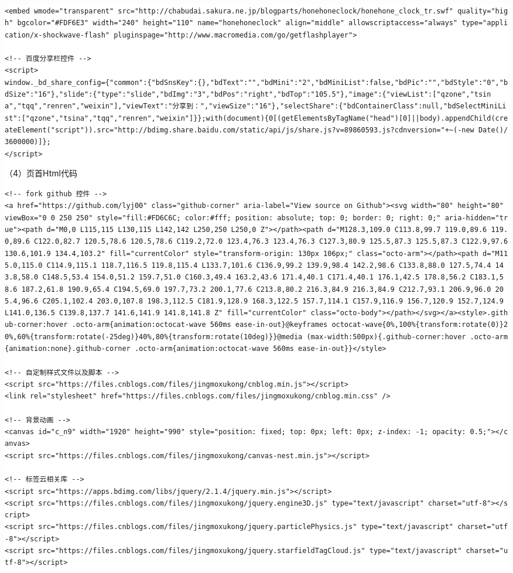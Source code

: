 ```
<embed wmode="transparent" src="http://chabudai.sakura.ne.jp/blogparts/honehoneclock/honehone_clock_tr.swf" quality="high" bgcolor="#FDF6E3" width="240" height="110" name="honehoneclock" align="middle" allowscriptaccess="always" type="application/x-shockwave-flash" pluginspage="http://www.macromedia.com/go/getflashplayer">

<!-- 百度分享栏控件 -->
<script>
window._bd_share_config={"common":{"bdSnsKey":{},"bdText":"","bdMini":"2","bdMiniList":false,"bdPic":"","bdStyle":"0","bdSize":"16"},"slide":{"type":"slide","bdImg":"3","bdPos":"right","bdTop":"105.5"},"image":{"viewList":["qzone","tsina","tqq","renren","weixin"],"viewText":"分享到：","viewSize":"16"},"selectShare":{"bdContainerClass":null,"bdSelectMiniList":["qzone","tsina","tqq","renren","weixin"]}};with(document){0[(getElementsByTagName("head")[0]||body).appendChild(createElement("script")).src="http://bdimg.share.baidu.com/static/api/js/share.js?v=89860593.js?cdnversion="+~(-new Date()/3600000)]};
</script>
```

（4）页首Html代码

```
<!-- fork github 控件 -->
<a href="https://github.com/lyj00" class="github-corner" aria-label="View source on Github"><svg width="80" height="80" viewBox="0 0 250 250" style="fill:#FD6C6C; color:#fff; position: absolute; top: 0; border: 0; right: 0;" aria-hidden="true"><path d="M0,0 L115,115 L130,115 L142,142 L250,250 L250,0 Z"></path><path d="M128.3,109.0 C113.8,99.7 119.0,89.6 119.0,89.6 C122.0,82.7 120.5,78.6 120.5,78.6 C119.2,72.0 123.4,76.3 123.4,76.3 C127.3,80.9 125.5,87.3 125.5,87.3 C122.9,97.6 130.6,101.9 134.4,103.2" fill="currentColor" style="transform-origin: 130px 106px;" class="octo-arm"></path><path d="M115.0,115.0 C114.9,115.1 118.7,116.5 119.8,115.4 L133.7,101.6 C136.9,99.2 139.9,98.4 142.2,98.6 C133.8,88.0 127.5,74.4 143.8,58.0 C148.5,53.4 154.0,51.2 159.7,51.0 C160.3,49.4 163.2,43.6 171.4,40.1 C171.4,40.1 176.1,42.5 178.8,56.2 C183.1,58.6 187.2,61.8 190.9,65.4 C194.5,69.0 197.7,73.2 200.1,77.6 C213.8,80.2 216.3,84.9 216.3,84.9 C212.7,93.1 206.9,96.0 205.4,96.6 C205.1,102.4 203.0,107.8 198.3,112.5 C181.9,128.9 168.3,122.5 157.7,114.1 C157.9,116.9 156.7,120.9 152.7,124.9 L141.0,136.5 C139.8,137.7 141.6,141.9 141.8,141.8 Z" fill="currentColor" class="octo-body"></path></svg></a><style>.github-corner:hover .octo-arm{animation:octocat-wave 560ms ease-in-out}@keyframes octocat-wave{0%,100%{transform:rotate(0)}20%,60%{transform:rotate(-25deg)}40%,80%{transform:rotate(10deg)}}@media (max-width:500px){.github-corner:hover .octo-arm{animation:none}.github-corner .octo-arm{animation:octocat-wave 560ms ease-in-out}}</style>

<!-- 自定制样式文件以及脚本 -->
<script src="https://files.cnblogs.com/files/jingmoxukong/cnblog.min.js"></script>
<link rel="stylesheet" href="https://files.cnblogs.com/files/jingmoxukong/cnblog.min.css" />

<!-- 背景动画 -->
<canvas id="c_n9" width="1920" height="990" style="position: fixed; top: 0px; left: 0px; z-index: -1; opacity: 0.5;"></canvas>
<script src="https://files.cnblogs.com/files/jingmoxukong/canvas-nest.min.js"></script>

<!-- 标签云相关库 -->
<script src="https://apps.bdimg.com/libs/jquery/2.1.4/jquery.min.js"></script>
<script src="https://files.cnblogs.com/files/jingmoxukong/jquery.engine3D.js" type="text/javascript" charset="utf-8"></script>
<script src="https://files.cnblogs.com/files/jingmoxukong/jquery.particlePhysics.js" type="text/javascript" charset="utf-8"></script>
<script src="https://files.cnblogs.com/files/jingmoxukong/jquery.starfieldTagCloud.js" type="text/javascript" charset="utf-8"></script>
```
